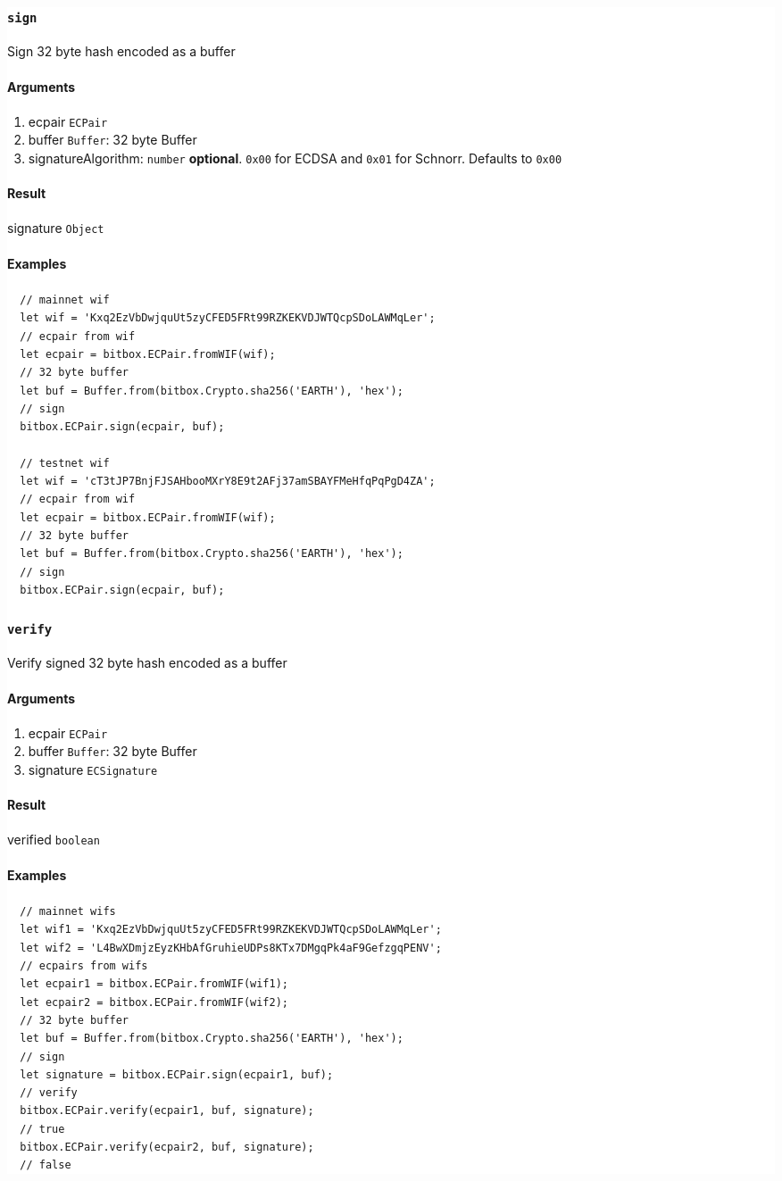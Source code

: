 ### `sign`

Sign 32 byte hash encoded as a buffer

#### Arguments

1.  ecpair `ECPair`
2.  buffer `Buffer`: 32 byte Buffer
3.  signatureAlgorithm: `number` **optional**. `0x00` for ECDSA and `0x01` for Schnorr. Defaults to `0x00`

#### Result

signature `Object`

#### Examples

      // mainnet wif
      let wif = 'Kxq2EzVbDwjquUt5zyCFED5FRt99RZKEKVDJWTQcpSDoLAWMqLer';
      // ecpair from wif
      let ecpair = bitbox.ECPair.fromWIF(wif);
      // 32 byte buffer
      let buf = Buffer.from(bitbox.Crypto.sha256('EARTH'), 'hex');
      // sign
      bitbox.ECPair.sign(ecpair, buf);

      // testnet wif
      let wif = 'cT3tJP7BnjFJSAHbooMXrY8E9t2AFj37amSBAYFMeHfqPqPgD4ZA';
      // ecpair from wif
      let ecpair = bitbox.ECPair.fromWIF(wif);
      // 32 byte buffer
      let buf = Buffer.from(bitbox.Crypto.sha256('EARTH'), 'hex');
      // sign
      bitbox.ECPair.sign(ecpair, buf);

### `verify`

Verify signed 32 byte hash encoded as a buffer

#### Arguments

1.  ecpair `ECPair`
2.  buffer `Buffer`: 32 byte Buffer
3.  signature `ECSignature`

#### Result

verified `boolean`

#### Examples

      // mainnet wifs
      let wif1 = 'Kxq2EzVbDwjquUt5zyCFED5FRt99RZKEKVDJWTQcpSDoLAWMqLer';
      let wif2 = 'L4BwXDmjzEyzKHbAfGruhieUDPs8KTx7DMgqPk4aF9GefzgqPENV';
      // ecpairs from wifs
      let ecpair1 = bitbox.ECPair.fromWIF(wif1);
      let ecpair2 = bitbox.ECPair.fromWIF(wif2);
      // 32 byte buffer
      let buf = Buffer.from(bitbox.Crypto.sha256('EARTH'), 'hex');
      // sign
      let signature = bitbox.ECPair.sign(ecpair1, buf);
      // verify
      bitbox.ECPair.verify(ecpair1, buf, signature);
      // true
      bitbox.ECPair.verify(ecpair2, buf, signature);
      // false
